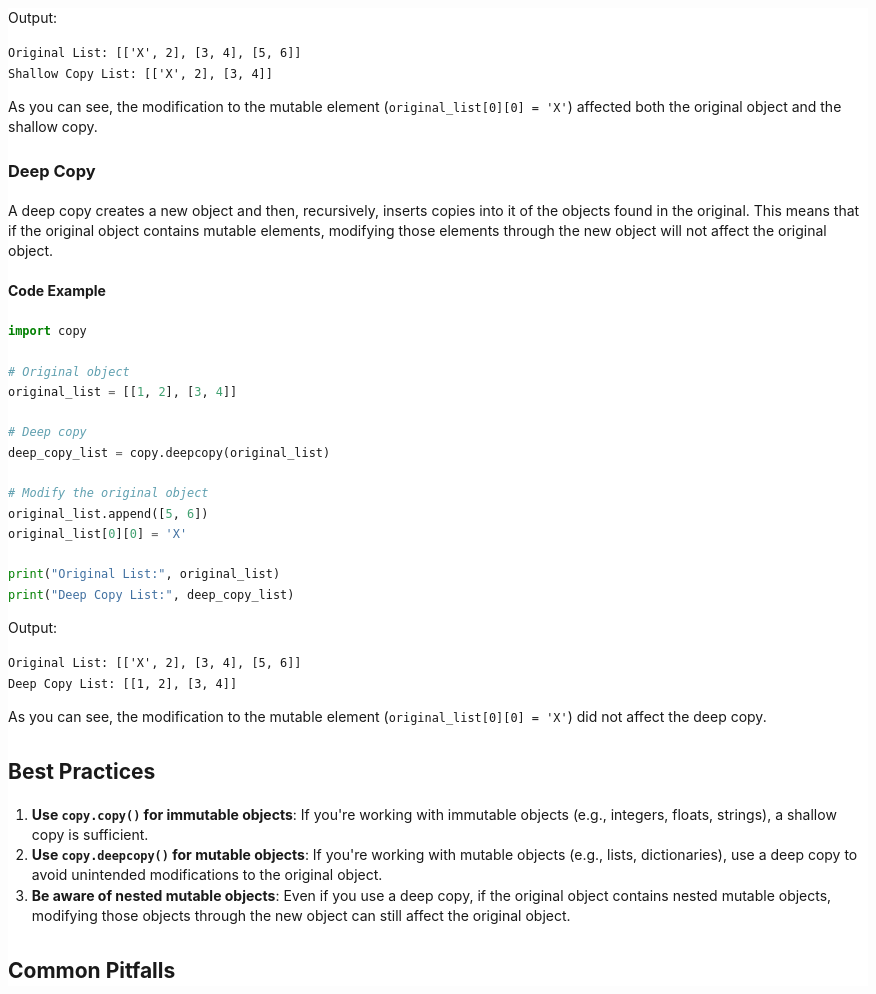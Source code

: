 Output:
```
Original List: [['X', 2], [3, 4], [5, 6]]
Shallow Copy List: [['X', 2], [3, 4]]
```

As you can see, the modification to the mutable element (`original_list[0][0] = 'X'`) affected both the original object and the shallow copy.

### Deep Copy

A deep copy creates a new object and then, recursively, inserts copies into it of the objects found in the original. This means that if the original object contains mutable elements, modifying those elements through the new object will not affect the original object.

#### Code Example

```python
import copy

# Original object
original_list = [[1, 2], [3, 4]]

# Deep copy
deep_copy_list = copy.deepcopy(original_list)

# Modify the original object
original_list.append([5, 6])
original_list[0][0] = 'X'

print("Original List:", original_list)
print("Deep Copy List:", deep_copy_list)
```

Output:
```
Original List: [['X', 2], [3, 4], [5, 6]]
Deep Copy List: [[1, 2], [3, 4]]
```

As you can see, the modification to the mutable element (`original_list[0][0] = 'X'`) did not affect the deep copy.

Best Practices
-------------

1. **Use `copy.copy()` for immutable objects**: If you're working with immutable objects (e.g., integers, floats, strings), a shallow copy is sufficient.
2. **Use `copy.deepcopy()` for mutable objects**: If you're working with mutable objects (e.g., lists, dictionaries), use a deep copy to avoid unintended modifications to the original object.
3. **Be aware of nested mutable objects**: Even if you use a deep copy, if the original object contains nested mutable objects, modifying those objects through the new object can still affect the original object.

Common Pitfalls
--------------
